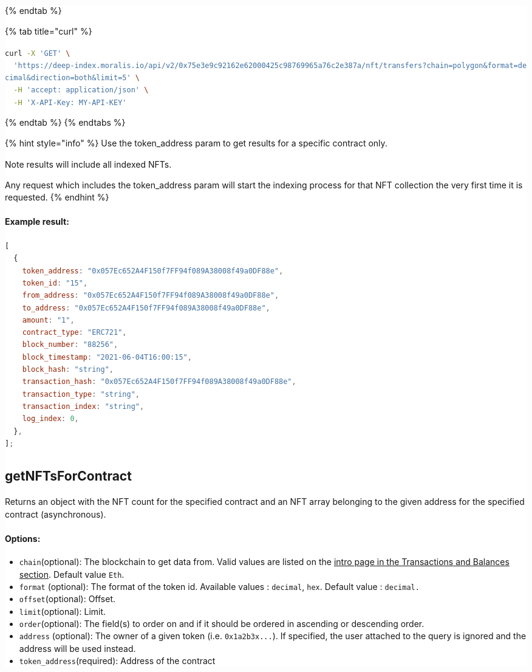 {% endtab %}

{% tab title="curl" %}

```sh
curl -X 'GET' \
  'https://deep-index.moralis.io/api/v2/0x75e3e9c92162e62000425c98769965a76c2e387a/nft/transfers?chain=polygon&format=decimal&direction=both&limit=5' \
  -H 'accept: application/json' \
  -H 'X-API-Key: MY-API-KEY'
```

{% endtab %}
{% endtabs %}

{% hint style="info" %}
Use the token_address param to get results for a specific contract only.

Note results will include all indexed NFTs.

Any request which includes the token_address param will start the indexing process for that NFT collection the very first time it is requested.
{% endhint %}

#### Example result:

```javascript
[
  {
    token_address: "0x057Ec652A4F150f7FF94f089A38008f49a0DF88e",
    token_id: "15",
    from_address: "0x057Ec652A4F150f7FF94f089A38008f49a0DF88e",
    to_address: "0x057Ec652A4F150f7FF94f089A38008f49a0DF88e",
    amount: "1",
    contract_type: "ERC721",
    block_number: "88256",
    block_timestamp: "2021-06-04T16:00:15",
    block_hash: "string",
    transaction_hash: "0x057Ec652A4F150f7FF94f089A38008f49a0DF88e",
    transaction_type: "string",
    transaction_index: "string",
    log_index: 0,
  },
];
```

## getNFTsForContract

Returns an object with the NFT count for the specified contract and an NFT array belonging to the given address for the specified contract (asynchronous).

#### Options:

- `chain`(optional): The blockchain to get data from. Valid values are listed on the [intro page in the Transactions and Balances section](https://docs.moralis.io/transactions-and-balances/intro). Default value `Eth`.
- `format` (optional): The format of the token id. Available values : `decimal`, `hex`. Default value : `decimal.`
- `offset`(optional): Offset.
- `limit`(optional): Limit.
- `order`(optional): The field(s) to order on and if it should be ordered in ascending or descending order.
- `address` (optional): The owner of a given token (i.e. `0x1a2b3x...`). If specified, the user attached to the query is ignored and the address will be used instead.
- `token_address`(required): Address of the contract
